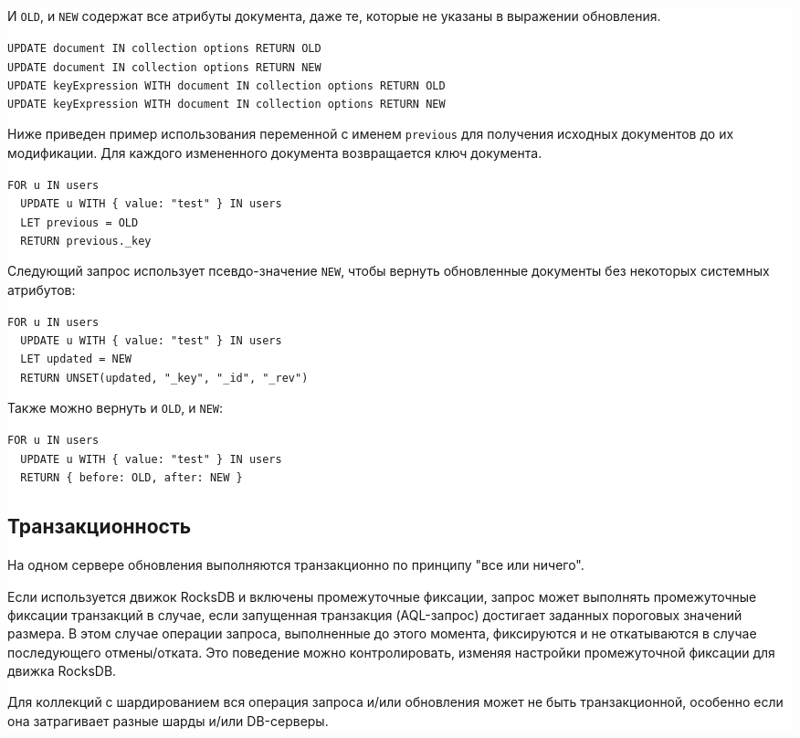 И `OLD`, и `NEW` содержат все атрибуты документа, даже те, которые не указаны в выражении обновления.



```aql
UPDATE document IN collection options RETURN OLD
UPDATE document IN collection options RETURN NEW
UPDATE keyExpression WITH document IN collection options RETURN OLD
UPDATE keyExpression WITH document IN collection options RETURN NEW
```



Ниже приведен пример использования переменной с именем `previous` для получения исходных документов до их модификации. Для каждого измененного документа возвращается ключ документа.



```aql
FOR u IN users
  UPDATE u WITH { value: "test" } IN users
  LET previous = OLD
  RETURN previous._key
```



Следующий запрос использует псевдо-значение `NEW`, чтобы вернуть обновленные документы без некоторых системных атрибутов:



```aql
FOR u IN users
  UPDATE u WITH { value: "test" } IN users
  LET updated = NEW
  RETURN UNSET(updated, "_key", "_id", "_rev")
```



Также можно вернуть и `OLD`, и `NEW`:



```aql
FOR u IN users
  UPDATE u WITH { value: "test" } IN users
  RETURN { before: OLD, after: NEW }
```



## Транзакционность

На одном сервере обновления выполняются транзакционно по принципу "все или ничего".

Если используется движок RocksDB и включены промежуточные фиксации, запрос может выполнять промежуточные фиксации транзакций в случае, если запущенная транзакция (AQL-запрос) достигает заданных пороговых значений размера. В этом случае операции запроса, выполненные до этого момента, фиксируются и не откатываются в случае последующего отмены/отката. Это поведение можно контролировать, изменяя настройки промежуточной фиксации для движка RocksDB.

Для коллекций с шардированием вся операция запроса и/или обновления может не быть транзакционной, особенно если она затрагивает разные шарды и/или DB-серверы.


